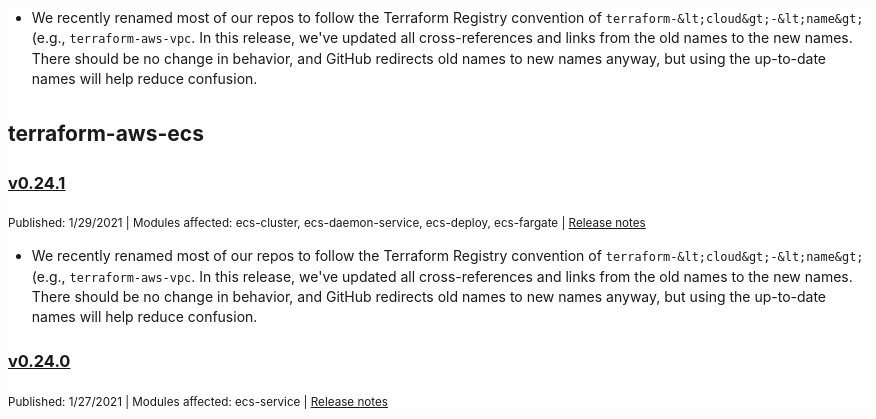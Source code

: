 <div style={{"overflow":"hidden","textOverflow":"ellipsis","display":"-webkit-box","WebkitLineClamp":10,"lineClamp":10,"WebkitBoxOrient":"vertical"}}>

  

- We recently renamed most of our repos to follow the Terraform Registry convention of `terraform-&lt;cloud&gt;-&lt;name&gt;` (e.g., `terraform-aws-vpc`. In this release, we&apos;ve updated all cross-references and links from the old names to the new names. There should be no change in behavior, and GitHub redirects old names to new names anyway, but using the up-to-date names will help reduce confusion.





</div>



## terraform-aws-ecs


### [v0.24.1](https://github.com/gruntwork-io/terraform-aws-ecs/releases/tag/v0.24.1)

<p style={{marginTop: "-20px", marginBottom: "10px"}}>
  <small>Published: 1/29/2021 | Modules affected: ecs-cluster, ecs-daemon-service, ecs-deploy, ecs-fargate | <a href="https://github.com/gruntwork-io/terraform-aws-ecs/releases/tag/v0.24.1">Release notes</a></small>
</p>

<div style={{"overflow":"hidden","textOverflow":"ellipsis","display":"-webkit-box","WebkitLineClamp":10,"lineClamp":10,"WebkitBoxOrient":"vertical"}}>

  

- We recently renamed most of our repos to follow the Terraform Registry convention of `terraform-&lt;cloud&gt;-&lt;name&gt;` (e.g., `terraform-aws-vpc`. In this release, we&apos;ve updated all cross-references and links from the old names to the new names. There should be no change in behavior, and GitHub redirects old names to new names anyway, but using the up-to-date names will help reduce confusion.





</div>


### [v0.24.0](https://github.com/gruntwork-io/terraform-aws-ecs/releases/tag/v0.24.0)

<p style={{marginTop: "-20px", marginBottom: "10px"}}>
  <small>Published: 1/27/2021 | Modules affected: ecs-service | <a href="https://github.com/gruntwork-io/terraform-aws-ecs/releases/tag/v0.24.0">Release notes</a></small>
</p>

<div style={{"overflow":"hidden","textOverflow":"ellipsis","display":"-webkit-box","WebkitLineClamp":10,"lineClamp":10,"WebkitBoxOrient":"vertical"}}>

  
